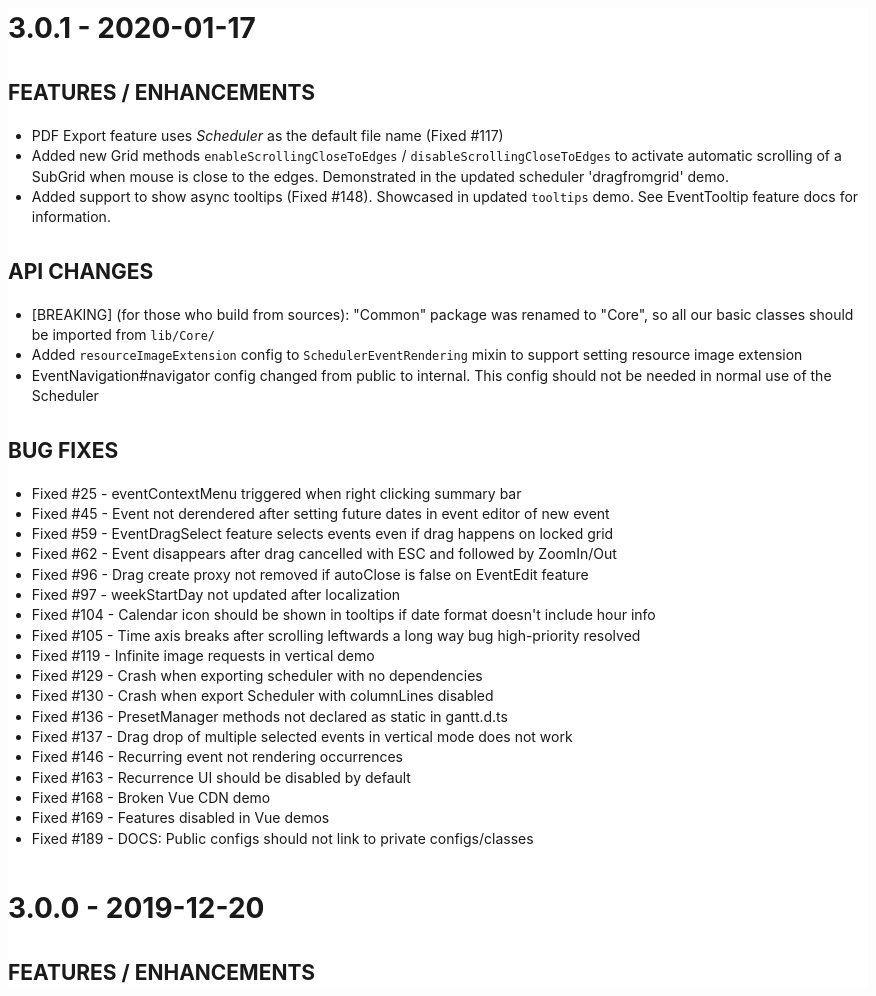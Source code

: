 # 3.0.1 - 2020-01-17

## FEATURES / ENHANCEMENTS

* PDF Export feature uses *Scheduler* as the default file name (Fixed #117)
* Added new Grid methods `enableScrollingCloseToEdges` / `disableScrollingCloseToEdges` to activate automatic scrolling
  of a SubGrid when mouse is close to the edges. Demonstrated in the updated scheduler 'dragfromgrid' demo.
* Added support to show async tooltips (Fixed #148). Showcased in updated `tooltips` demo. See EventTooltip feature docs
  for information.

## API CHANGES

* [BREAKING] (for those who build from sources): "Common" package was renamed to "Core", so all our basic classes should
  be imported from `lib/Core/`
* Added `resourceImageExtension` config to `SchedulerEventRendering` mixin to support setting resource image extension
* EventNavigation#navigator config changed from public to internal. This config should not be needed in normal use of
  the Scheduler

## BUG FIXES

* Fixed #25 - eventContextMenu triggered when right clicking summary bar
* Fixed #45 - Event not derendered after setting future dates in event editor of new event
* Fixed #59 - EventDragSelect feature selects events even if drag happens on locked grid
* Fixed #62 - Event disappears after drag cancelled with ESC and followed by ZoomIn/Out
* Fixed #96 - Drag create proxy not removed if autoClose is false on EventEdit feature
* Fixed #97 - weekStartDay not updated after localization
* Fixed #104 - Calendar icon should be shown in tooltips if date format doesn't include hour info
* Fixed #105 - Time axis breaks after scrolling leftwards a long way bug high-priority resolved
* Fixed #119 - Infinite image requests in vertical demo
* Fixed #129 - Crash when exporting scheduler with no dependencies
* Fixed #130 - Crash when export Scheduler with columnLines disabled
* Fixed #136 - PresetManager methods not declared as static in gantt.d.ts
* Fixed #137 - Drag drop of multiple selected events in vertical mode does not work
* Fixed #146 - Recurring event not rendering occurrences
* Fixed #163 - Recurrence UI should be disabled by default
* Fixed #168 - Broken Vue CDN demo
* Fixed #169 - Features disabled in Vue demos
* Fixed #189 - DOCS: Public configs should not link to private configs/classes

# 3.0.0 - 2019-12-20

## FEATURES / ENHANCEMENTS
